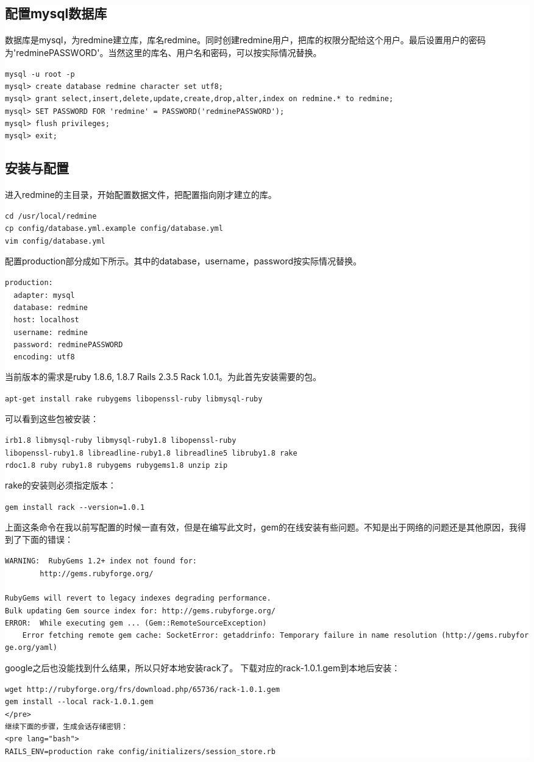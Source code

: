 ## 配置mysql数据库
数据库是mysql，为redmine建立库，库名redmine。同时创建redmine用户，把库的权限分配给这个用户。最后设置用户的密码为'redminePASSWORD'。当然这里的库名、用户名和密码，可以按实际情况替换。
```
mysql -u root -p
mysql> create database redmine character set utf8;
mysql> grant select,insert,delete,update,create,drop,alter,index on redmine.* to redmine;
mysql> SET PASSWORD FOR 'redmine' = PASSWORD('redminePASSWORD');
mysql> flush privileges;
mysql> exit;
```

## 安装与配置
进入redmine的主目录，开始配置数据文件，把配置指向刚才建立的库。
```
cd /usr/local/redmine
cp config/database.yml.example config/database.yml
vim config/database.yml
```
配置production部分成如下所示。其中的database，username，password按实际情况替换。
```
production:
  adapter: mysql
  database: redmine
  host: localhost
  username: redmine
  password: redminePASSWORD
  encoding: utf8
```

当前版本的需求是ruby 1.8.6, 1.8.7  Rails 2.3.5  Rack 1.0.1。为此首先安装需要的包。
```
apt-get install rake rubygems libopenssl-ruby libmysql-ruby
```
可以看到这些包被安装：
```
irb1.8 libmysql-ruby libmysql-ruby1.8 libopenssl-ruby
libopenssl-ruby1.8 libreadline-ruby1.8 libreadline5 libruby1.8 rake
rdoc1.8 ruby ruby1.8 rubygems rubygems1.8 unzip zip
```
rake的安装则必须指定版本：
```
gem install rack --version=1.0.1
```
上面这条命令在我以前写配置的时候一直有效，但是在编写此文时，gem的在线安装有些问题。不知是出于网络的问题还是其他原因，我得到了下面的错误：
```
WARNING:  RubyGems 1.2+ index not found for:
        http://gems.rubyforge.org/

RubyGems will revert to legacy indexes degrading performance.
Bulk updating Gem source index for: http://gems.rubyforge.org/
ERROR:  While executing gem ... (Gem::RemoteSourceException)
    Error fetching remote gem cache: SocketError: getaddrinfo: Temporary failure in name resolution (http://gems.rubyforge.org/yaml)
```
google之后也没能找到什么结果，所以只好本地安装rack了。
下载对应的rack-1.0.1.gem到本地后安装：
```
wget http://rubyforge.org/frs/download.php/65736/rack-1.0.1.gem
gem install --local rack-1.0.1.gem
</pre>
继续下面的步骤，生成会话存储密钥：
<pre lang="bash">
RAILS_ENV=production rake config/initializers/session_store.rb
```